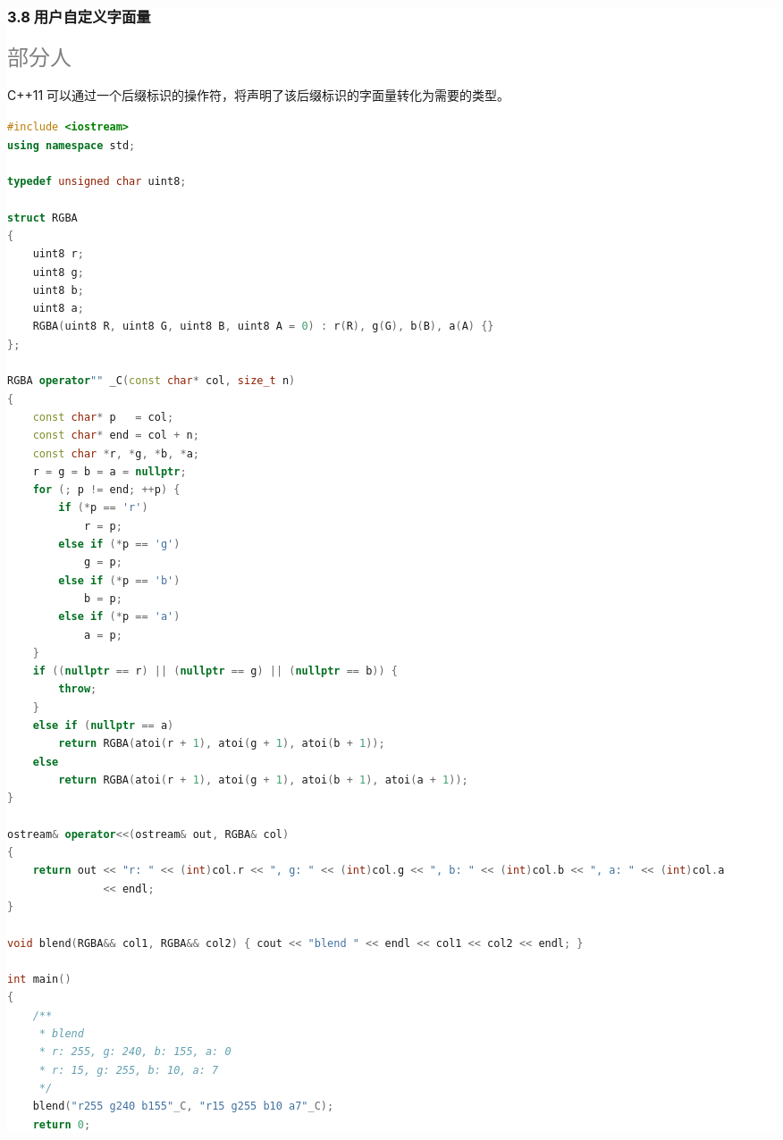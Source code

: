 ### 3.8 用户自定义字面量

<font color=grey size=5>部分人</font>

C++11 可以通过一个后缀标识的操作符，将声明了该后缀标识的字面量转化为需要的类型。

```cpp
#include <iostream>
using namespace std;

typedef unsigned char uint8;

struct RGBA
{
    uint8 r;
    uint8 g;
    uint8 b;
    uint8 a;
    RGBA(uint8 R, uint8 G, uint8 B, uint8 A = 0) : r(R), g(G), b(B), a(A) {}
};

RGBA operator"" _C(const char* col, size_t n)
{
    const char* p   = col;
    const char* end = col + n;
    const char *r, *g, *b, *a;
    r = g = b = a = nullptr;
    for (; p != end; ++p) {
        if (*p == 'r')
            r = p;
        else if (*p == 'g')
            g = p;
        else if (*p == 'b')
            b = p;
        else if (*p == 'a')
            a = p;
    }
    if ((nullptr == r) || (nullptr == g) || (nullptr == b)) {
        throw;
    }
    else if (nullptr == a)
        return RGBA(atoi(r + 1), atoi(g + 1), atoi(b + 1));
    else
        return RGBA(atoi(r + 1), atoi(g + 1), atoi(b + 1), atoi(a + 1));
}

ostream& operator<<(ostream& out, RGBA& col)
{
    return out << "r: " << (int)col.r << ", g: " << (int)col.g << ", b: " << (int)col.b << ", a: " << (int)col.a
               << endl;
}

void blend(RGBA&& col1, RGBA&& col2) { cout << "blend " << endl << col1 << col2 << endl; }

int main()
{
    /**
     * blend 
     * r: 255, g: 240, b: 155, a: 0
     * r: 15, g: 255, b: 10, a: 7
     */
    blend("r255 g240 b155"_C, "r15 g255 b10 a7"_C);
    return 0;
```